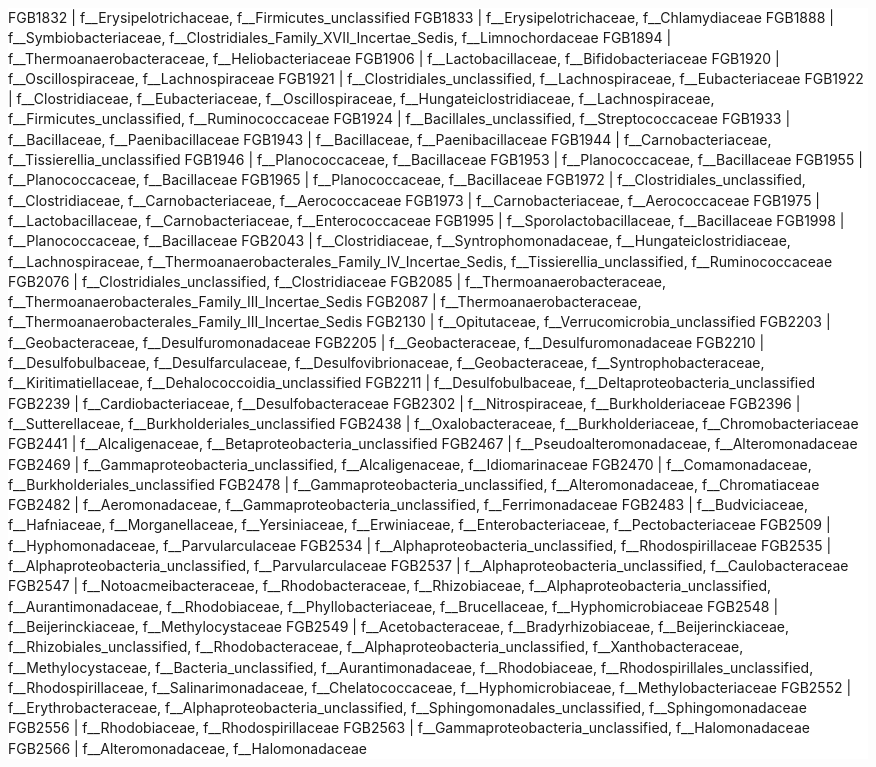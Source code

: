 FGB1832	| f__Erysipelotrichaceae, f__Firmicutes_unclassified
FGB1833	| f__Erysipelotrichaceae, f__Chlamydiaceae
FGB1888	| f__Symbiobacteriaceae, f__Clostridiales_Family_XVII_Incertae_Sedis, f__Limnochordaceae
FGB1894	| f__Thermoanaerobacteraceae, f__Heliobacteriaceae
FGB1906	| f__Lactobacillaceae, f__Bifidobacteriaceae
FGB1920	| f__Oscillospiraceae, f__Lachnospiraceae
FGB1921	| f__Clostridiales_unclassified, f__Lachnospiraceae, f__Eubacteriaceae
FGB1922	| f__Clostridiaceae, f__Eubacteriaceae, f__Oscillospiraceae, f__Hungateiclostridiaceae, f__Lachnospiraceae, f__Firmicutes_unclassified, f__Ruminococcaceae
FGB1924	| f__Bacillales_unclassified, f__Streptococcaceae
FGB1933	| f__Bacillaceae, f__Paenibacillaceae
FGB1943	| f__Bacillaceae, f__Paenibacillaceae
FGB1944	| f__Carnobacteriaceae, f__Tissierellia_unclassified
FGB1946	| f__Planococcaceae, f__Bacillaceae
FGB1953	| f__Planococcaceae, f__Bacillaceae
FGB1955	| f__Planococcaceae, f__Bacillaceae
FGB1965	| f__Planococcaceae, f__Bacillaceae
FGB1972	| f__Clostridiales_unclassified, f__Clostridiaceae, f__Carnobacteriaceae, f__Aerococcaceae
FGB1973	| f__Carnobacteriaceae, f__Aerococcaceae
FGB1975	| f__Lactobacillaceae, f__Carnobacteriaceae, f__Enterococcaceae
FGB1995	| f__Sporolactobacillaceae, f__Bacillaceae
FGB1998	| f__Planococcaceae, f__Bacillaceae
FGB2043	| f__Clostridiaceae, f__Syntrophomonadaceae, f__Hungateiclostridiaceae, f__Lachnospiraceae, f__Thermoanaerobacterales_Family_IV_Incertae_Sedis, f__Tissierellia_unclassified, f__Ruminococcaceae
FGB2076	| f__Clostridiales_unclassified, f__Clostridiaceae
FGB2085	| f__Thermoanaerobacteraceae, f__Thermoanaerobacterales_Family_III_Incertae_Sedis
FGB2087	| f__Thermoanaerobacteraceae, f__Thermoanaerobacterales_Family_III_Incertae_Sedis
FGB2130	| f__Opitutaceae, f__Verrucomicrobia_unclassified
FGB2203	| f__Geobacteraceae, f__Desulfuromonadaceae
FGB2205	| f__Geobacteraceae, f__Desulfuromonadaceae
FGB2210	| f__Desulfobulbaceae, f__Desulfarculaceae, f__Desulfovibrionaceae, f__Geobacteraceae, f__Syntrophobacteraceae, f__Kiritimatiellaceae, f__Dehalococcoidia_unclassified
FGB2211	| f__Desulfobulbaceae, f__Deltaproteobacteria_unclassified
FGB2239	| f__Cardiobacteriaceae, f__Desulfobacteraceae
FGB2302	| f__Nitrospiraceae, f__Burkholderiaceae
FGB2396	| f__Sutterellaceae, f__Burkholderiales_unclassified
FGB2438	| f__Oxalobacteraceae, f__Burkholderiaceae, f__Chromobacteriaceae
FGB2441	| f__Alcaligenaceae, f__Betaproteobacteria_unclassified
FGB2467	| f__Pseudoalteromonadaceae, f__Alteromonadaceae
FGB2469	| f__Gammaproteobacteria_unclassified, f__Alcaligenaceae, f__Idiomarinaceae
FGB2470	| f__Comamonadaceae, f__Burkholderiales_unclassified
FGB2478	| f__Gammaproteobacteria_unclassified, f__Alteromonadaceae, f__Chromatiaceae
FGB2482	| f__Aeromonadaceae, f__Gammaproteobacteria_unclassified, f__Ferrimonadaceae
FGB2483	| f__Budviciaceae, f__Hafniaceae, f__Morganellaceae, f__Yersiniaceae, f__Erwiniaceae, f__Enterobacteriaceae, f__Pectobacteriaceae
FGB2509	| f__Hyphomonadaceae, f__Parvularculaceae
FGB2534	| f__Alphaproteobacteria_unclassified, f__Rhodospirillaceae
FGB2535	| f__Alphaproteobacteria_unclassified, f__Parvularculaceae
FGB2537	| f__Alphaproteobacteria_unclassified, f__Caulobacteraceae
FGB2547	| f__Notoacmeibacteraceae, f__Rhodobacteraceae, f__Rhizobiaceae, f__Alphaproteobacteria_unclassified, f__Aurantimonadaceae, f__Rhodobiaceae, f__Phyllobacteriaceae, f__Brucellaceae, f__Hyphomicrobiaceae
FGB2548	| f__Beijerinckiaceae, f__Methylocystaceae
FGB2549	| f__Acetobacteraceae, f__Bradyrhizobiaceae, f__Beijerinckiaceae, f__Rhizobiales_unclassified, f__Rhodobacteraceae, f__Alphaproteobacteria_unclassified, f__Xanthobacteraceae, f__Methylocystaceae, f__Bacteria_unclassified, f__Aurantimonadaceae, f__Rhodobiaceae, f__Rhodospirillales_unclassified, f__Rhodospirillaceae, f__Salinarimonadaceae, f__Chelatococcaceae, f__Hyphomicrobiaceae, f__Methylobacteriaceae
FGB2552	| f__Erythrobacteraceae, f__Alphaproteobacteria_unclassified, f__Sphingomonadales_unclassified, f__Sphingomonadaceae
FGB2556	| f__Rhodobiaceae, f__Rhodospirillaceae
FGB2563	| f__Gammaproteobacteria_unclassified, f__Halomonadaceae
FGB2566	| f__Alteromonadaceae, f__Halomonadaceae